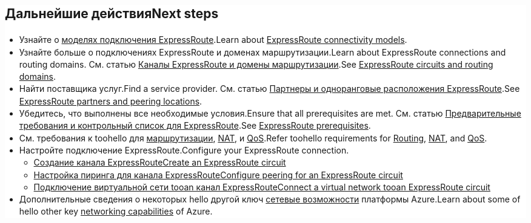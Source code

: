 ## <a name="next-steps"></a><span data-ttu-id="39b5e-186">Дальнейшие действия</span><span class="sxs-lookup"><span data-stu-id="39b5e-186">Next steps</span></span>

* <span data-ttu-id="39b5e-187">Узнайте о [моделях подключения ExpressRoute](expressroute-connectivity-models.md).</span><span class="sxs-lookup"><span data-stu-id="39b5e-187">Learn about [ExpressRoute connectivity models](expressroute-connectivity-models.md).</span></span>
* <span data-ttu-id="39b5e-188">Узнайте больше о подключениях ExpressRoute и доменах маршрутизации.</span><span class="sxs-lookup"><span data-stu-id="39b5e-188">Learn about ExpressRoute connections and routing domains.</span></span> <span data-ttu-id="39b5e-189">См. статью [Каналы ExpressRoute и домены маршрутизации](expressroute-circuit-peerings.md).</span><span class="sxs-lookup"><span data-stu-id="39b5e-189">See [ExpressRoute circuits and routing domains](expressroute-circuit-peerings.md).</span></span>
* <span data-ttu-id="39b5e-190">Найти поставщика услуг.</span><span class="sxs-lookup"><span data-stu-id="39b5e-190">Find a service provider.</span></span> <span data-ttu-id="39b5e-191">См. статью [Партнеры и одноранговые расположения ExpressRoute](expressroute-locations.md).</span><span class="sxs-lookup"><span data-stu-id="39b5e-191">See [ExpressRoute partners and peering locations](expressroute-locations.md).</span></span>
* <span data-ttu-id="39b5e-192">Убедитесь, что выполнены все необходимые условия.</span><span class="sxs-lookup"><span data-stu-id="39b5e-192">Ensure that all prerequisites are met.</span></span> <span data-ttu-id="39b5e-193">См. статью [Предварительные требования и контрольный список для ExpressRoute](expressroute-prerequisites.md).</span><span class="sxs-lookup"><span data-stu-id="39b5e-193">See [ExpressRoute prerequisites](expressroute-prerequisites.md).</span></span>
* <span data-ttu-id="39b5e-194">См. требования к toohello для [маршрутизации](expressroute-routing.md), [NAT](expressroute-nat.md), и [QoS](expressroute-qos.md).</span><span class="sxs-lookup"><span data-stu-id="39b5e-194">Refer toohello requirements for [Routing](expressroute-routing.md), [NAT](expressroute-nat.md), and [QoS](expressroute-qos.md).</span></span>
* <span data-ttu-id="39b5e-195">Настройте подключение ExpressRoute.</span><span class="sxs-lookup"><span data-stu-id="39b5e-195">Configure your ExpressRoute connection.</span></span>
  * [<span data-ttu-id="39b5e-196">Создание канала ExpressRoute</span><span class="sxs-lookup"><span data-stu-id="39b5e-196">Create an ExpressRoute circuit</span></span>](expressroute-howto-circuit-portal-resource-manager.md)
  * [<span data-ttu-id="39b5e-197">Настройка пиринга для канала ExpressRoute</span><span class="sxs-lookup"><span data-stu-id="39b5e-197">Configure peering for an ExpressRoute circuit</span></span>](expressroute-howto-routing-portal-resource-manager.md)
  * [<span data-ttu-id="39b5e-198">Подключение виртуальной сети tooan канал ExpressRoute</span><span class="sxs-lookup"><span data-stu-id="39b5e-198">Connect a virtual network tooan ExpressRoute circuit</span></span>](expressroute-howto-linkvnet-portal-resource-manager.md)
* <span data-ttu-id="39b5e-199">Дополнительные сведения о некоторых hello другой ключ [сетевые возможности](../networking/networking-overview.md) платформы Azure.</span><span class="sxs-lookup"><span data-stu-id="39b5e-199">Learn about some of hello other key [networking capabilities](../networking/networking-overview.md) of Azure.</span></span>
